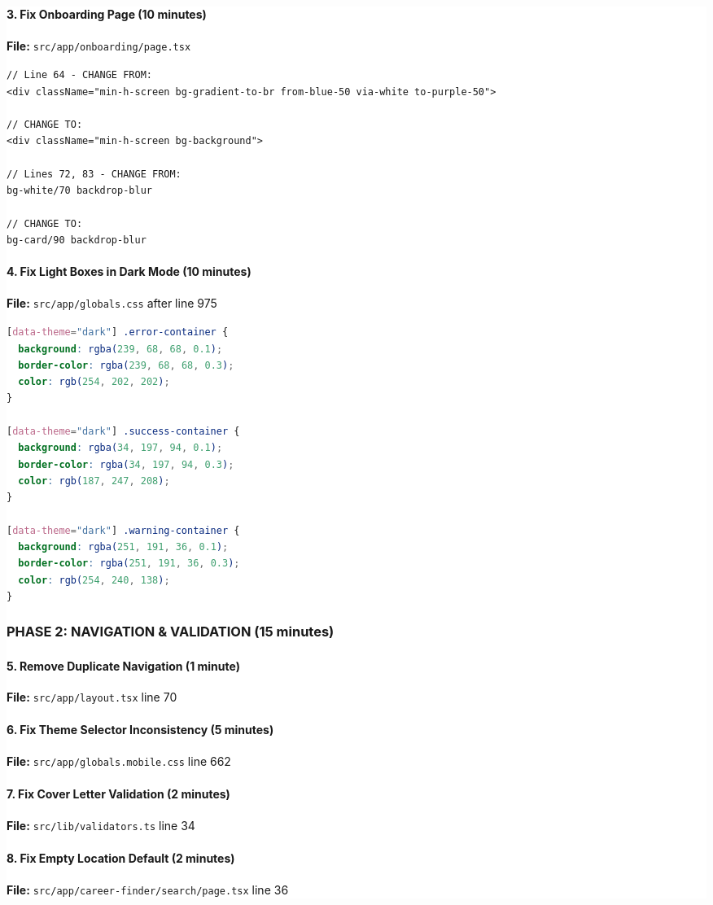 #### 3. Fix Onboarding Page (10 minutes)
**File:** `src/app/onboarding/page.tsx`
```tsx
// Line 64 - CHANGE FROM:
<div className="min-h-screen bg-gradient-to-br from-blue-50 via-white to-purple-50">

// CHANGE TO:
<div className="min-h-screen bg-background">

// Lines 72, 83 - CHANGE FROM:
bg-white/70 backdrop-blur

// CHANGE TO:
bg-card/90 backdrop-blur
```

#### 4. Fix Light Boxes in Dark Mode (10 minutes)
**File:** `src/app/globals.css` after line 975
```css
[data-theme="dark"] .error-container {
  background: rgba(239, 68, 68, 0.1);
  border-color: rgba(239, 68, 68, 0.3);
  color: rgb(254, 202, 202);
}

[data-theme="dark"] .success-container {
  background: rgba(34, 197, 94, 0.1);
  border-color: rgba(34, 197, 94, 0.3);
  color: rgb(187, 247, 208);
}

[data-theme="dark"] .warning-container {
  background: rgba(251, 191, 36, 0.1);
  border-color: rgba(251, 191, 36, 0.3);
  color: rgb(254, 240, 138);
}
```

### **PHASE 2: NAVIGATION & VALIDATION (15 minutes)**

#### 5. Remove Duplicate Navigation (1 minute)
**File:** `src/app/layout.tsx` line 70

#### 6. Fix Theme Selector Inconsistency (5 minutes)
**File:** `src/app/globals.mobile.css` line 662

#### 7. Fix Cover Letter Validation (2 minutes)
**File:** `src/lib/validators.ts` line 34

#### 8. Fix Empty Location Default (2 minutes)
**File:** `src/app/career-finder/search/page.tsx` line 36
